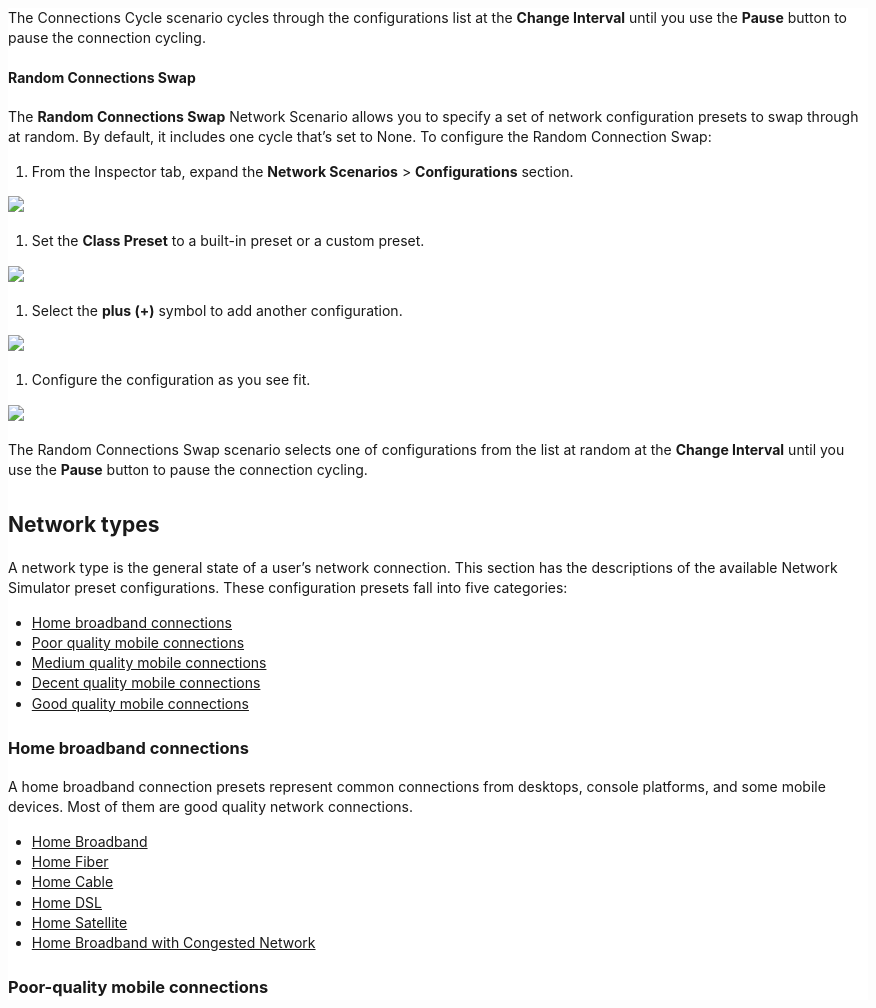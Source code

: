 The Connections Cycle scenario cycles through the configurations list at the **Change Interval** until you use the **Pause** button to pause the connection cycling.


#### Random Connections Swap

The **Random Connections Swap** Network Scenario allows you to specify a set of network configuration presets to swap through at random. By default, it includes one cycle that’s set to None. To configure the Random Connection Swap:

1. From the Inspector tab, expand the **Network Scenarios** > **Configurations** section.

![](/img/tools/netsim-6.png)

1. Set the **Class Preset** to a built-in preset or a custom preset.

![](/img/tools/netsim-10.png)

1. Select the **plus (+)** symbol to add another configuration.

![](/img/tools/netsim-5.png)

1. Configure the configuration as you see fit.

![](/img/tools/netsim-9.png)


The Random Connections Swap scenario selects one of configurations from the list at random at the **Change Interval** until you use the **Pause** button to pause the connection cycling.

## Network types

A network type is the general state of a user’s network connection. This section has the descriptions of the available Network Simulator preset configurations. These configuration presets fall into five categories:

* [Home broadband connections](#home-broadband-connections)
* [Poor quality mobile connections](#poor-quality-mobile-connections)
* [Medium quality mobile connections](#medium-quality-mobile-connections)
* [Decent quality mobile connections](#decent-quality-mobile-connections)
* [Good quality mobile connections](#good-quality-mobile-connections)


### Home broadband connections

A home broadband connection presets represent common connections from desktops, console platforms, and some mobile devices. Most of them are good quality network connections.

* [Home Broadband](#home-broadband)
* [Home Fiber](#home-fiber)
* [Home Cable](#home-cable)
* [Home DSL](#home-dsl)
* [Home Satellite](#home-satellite)
* [Home Broadband with Congested Network](#home-broadband-with-congested-network)

### Poor-quality mobile connections
